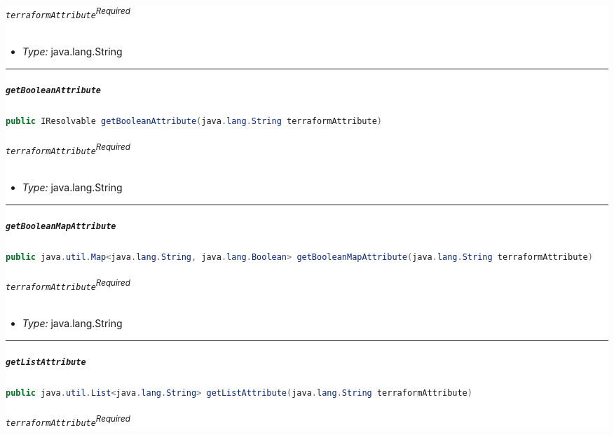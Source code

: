 ###### `terraformAttribute`<sup>Required</sup> <a name="terraformAttribute" id="@cdktf/provider-snowflake.imageRepository.ImageRepositoryShowOutputOutputReference.getAnyMapAttribute.parameter.terraformAttribute"></a>

- *Type:* java.lang.String

---

##### `getBooleanAttribute` <a name="getBooleanAttribute" id="@cdktf/provider-snowflake.imageRepository.ImageRepositoryShowOutputOutputReference.getBooleanAttribute"></a>

```java
public IResolvable getBooleanAttribute(java.lang.String terraformAttribute)
```

###### `terraformAttribute`<sup>Required</sup> <a name="terraformAttribute" id="@cdktf/provider-snowflake.imageRepository.ImageRepositoryShowOutputOutputReference.getBooleanAttribute.parameter.terraformAttribute"></a>

- *Type:* java.lang.String

---

##### `getBooleanMapAttribute` <a name="getBooleanMapAttribute" id="@cdktf/provider-snowflake.imageRepository.ImageRepositoryShowOutputOutputReference.getBooleanMapAttribute"></a>

```java
public java.util.Map<java.lang.String, java.lang.Boolean> getBooleanMapAttribute(java.lang.String terraformAttribute)
```

###### `terraformAttribute`<sup>Required</sup> <a name="terraformAttribute" id="@cdktf/provider-snowflake.imageRepository.ImageRepositoryShowOutputOutputReference.getBooleanMapAttribute.parameter.terraformAttribute"></a>

- *Type:* java.lang.String

---

##### `getListAttribute` <a name="getListAttribute" id="@cdktf/provider-snowflake.imageRepository.ImageRepositoryShowOutputOutputReference.getListAttribute"></a>

```java
public java.util.List<java.lang.String> getListAttribute(java.lang.String terraformAttribute)
```

###### `terraformAttribute`<sup>Required</sup> <a name="terraformAttribute" id="@cdktf/provider-snowflake.imageRepository.ImageRepositoryShowOutputOutputReference.getListAttribute.parameter.terraformAttribute"></a>
